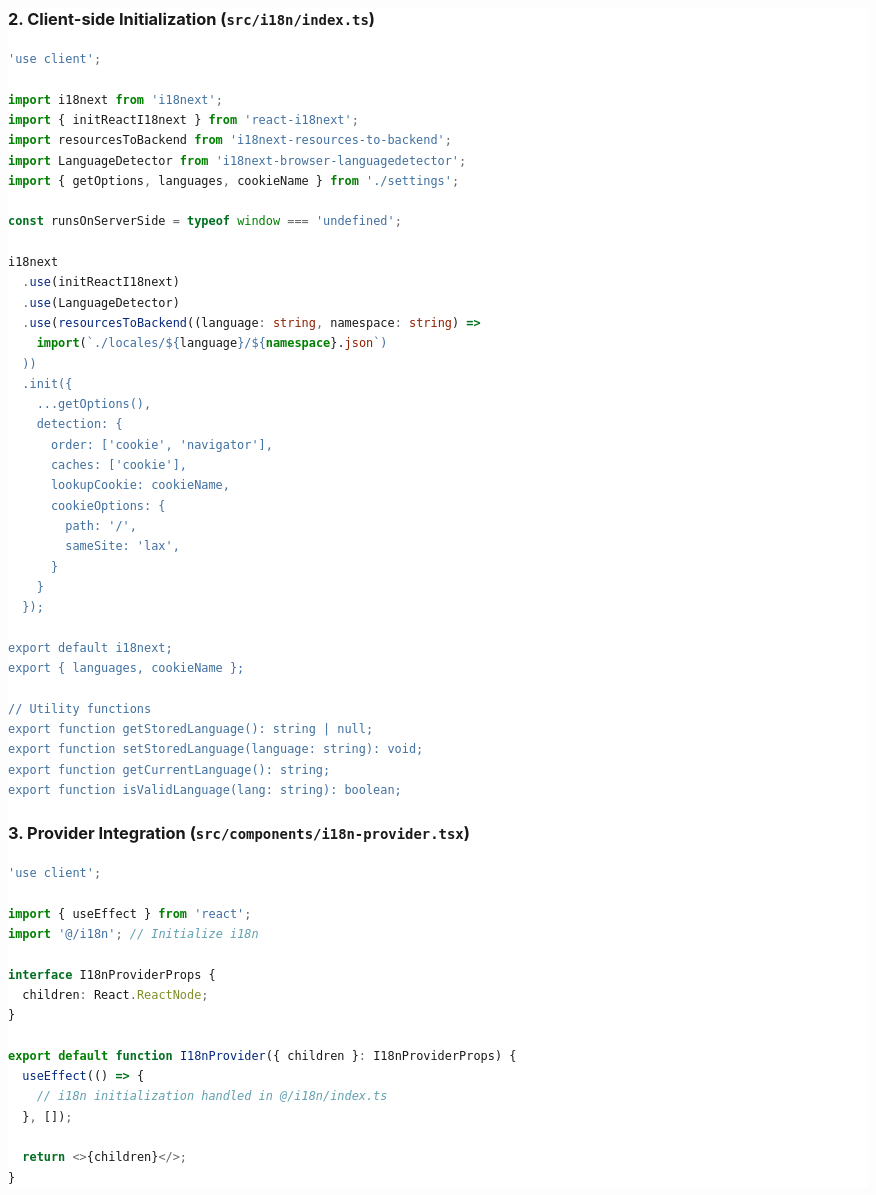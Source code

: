 ### 2. Client-side Initialization (`src/i18n/index.ts`)

```typescript
'use client';

import i18next from 'i18next';
import { initReactI18next } from 'react-i18next';
import resourcesToBackend from 'i18next-resources-to-backend';
import LanguageDetector from 'i18next-browser-languagedetector';
import { getOptions, languages, cookieName } from './settings';

const runsOnServerSide = typeof window === 'undefined';

i18next
  .use(initReactI18next)
  .use(LanguageDetector)
  .use(resourcesToBackend((language: string, namespace: string) => 
    import(`./locales/${language}/${namespace}.json`)
  ))
  .init({
    ...getOptions(),
    detection: {
      order: ['cookie', 'navigator'],
      caches: ['cookie'],
      lookupCookie: cookieName,
      cookieOptions: {
        path: '/',
        sameSite: 'lax',
      }
    }
  });

export default i18next;
export { languages, cookieName };

// Utility functions
export function getStoredLanguage(): string | null;
export function setStoredLanguage(language: string): void;
export function getCurrentLanguage(): string;
export function isValidLanguage(lang: string): boolean;
```

### 3. Provider Integration (`src/components/i18n-provider.tsx`)

```typescript
'use client';

import { useEffect } from 'react';
import '@/i18n'; // Initialize i18n

interface I18nProviderProps {
  children: React.ReactNode;
}

export default function I18nProvider({ children }: I18nProviderProps) {
  useEffect(() => {
    // i18n initialization handled in @/i18n/index.ts
  }, []);

  return <>{children}</>;
}
```
